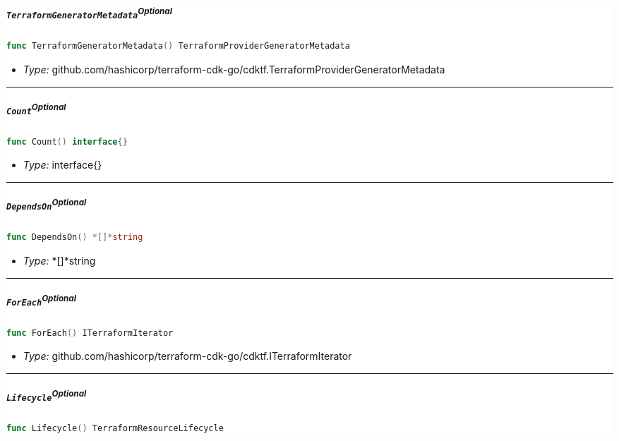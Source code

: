 ##### `TerraformGeneratorMetadata`<sup>Optional</sup> <a name="TerraformGeneratorMetadata" id="@cdktf/provider-cloudflare.dataCloudflareMagicWanIpsecTunnel.DataCloudflareMagicWanIpsecTunnel.property.terraformGeneratorMetadata"></a>

```go
func TerraformGeneratorMetadata() TerraformProviderGeneratorMetadata
```

- *Type:* github.com/hashicorp/terraform-cdk-go/cdktf.TerraformProviderGeneratorMetadata

---

##### `Count`<sup>Optional</sup> <a name="Count" id="@cdktf/provider-cloudflare.dataCloudflareMagicWanIpsecTunnel.DataCloudflareMagicWanIpsecTunnel.property.count"></a>

```go
func Count() interface{}
```

- *Type:* interface{}

---

##### `DependsOn`<sup>Optional</sup> <a name="DependsOn" id="@cdktf/provider-cloudflare.dataCloudflareMagicWanIpsecTunnel.DataCloudflareMagicWanIpsecTunnel.property.dependsOn"></a>

```go
func DependsOn() *[]*string
```

- *Type:* *[]*string

---

##### `ForEach`<sup>Optional</sup> <a name="ForEach" id="@cdktf/provider-cloudflare.dataCloudflareMagicWanIpsecTunnel.DataCloudflareMagicWanIpsecTunnel.property.forEach"></a>

```go
func ForEach() ITerraformIterator
```

- *Type:* github.com/hashicorp/terraform-cdk-go/cdktf.ITerraformIterator

---

##### `Lifecycle`<sup>Optional</sup> <a name="Lifecycle" id="@cdktf/provider-cloudflare.dataCloudflareMagicWanIpsecTunnel.DataCloudflareMagicWanIpsecTunnel.property.lifecycle"></a>

```go
func Lifecycle() TerraformResourceLifecycle
```
